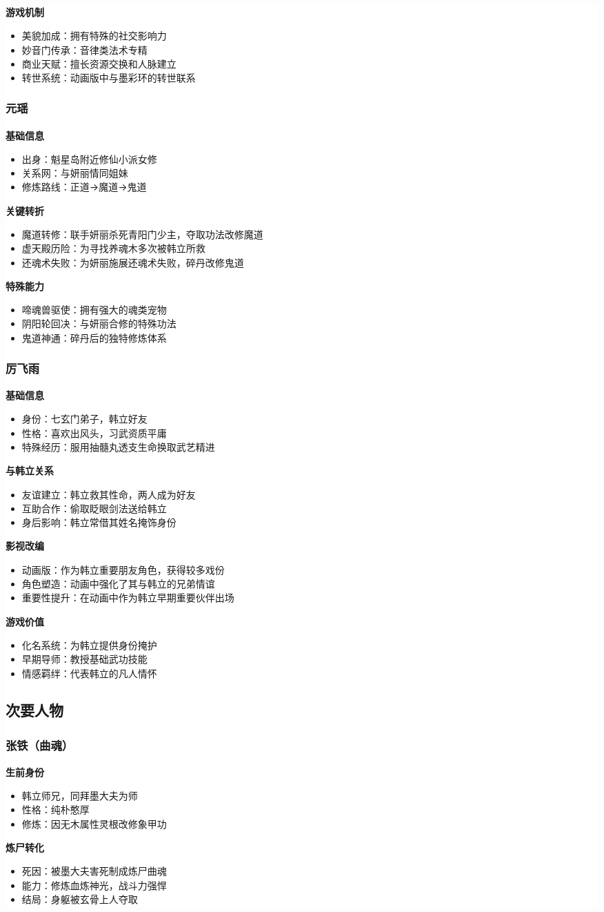 **游戏机制**
- 美貌加成：拥有特殊的社交影响力
- 妙音门传承：音律类法术专精
- 商业天赋：擅长资源交换和人脉建立
- 转世系统：动画版中与墨彩环的转世联系

### 元瑶
**基础信息**
- 出身：魁星岛附近修仙小派女修
- 关系网：与妍丽情同姐妹
- 修炼路线：正道→魔道→鬼道

**关键转折**
- 魔道转修：联手妍丽杀死青阳门少主，夺取功法改修魔道
- 虚天殿历险：为寻找养魂木多次被韩立所救
- 还魂术失败：为妍丽施展还魂术失败，碎丹改修鬼道

**特殊能力**
- 啼魂兽驱使：拥有强大的魂类宠物
- 阴阳轮回决：与妍丽合修的特殊功法
- 鬼道神通：碎丹后的独特修炼体系

### 厉飞雨
**基础信息**
- 身份：七玄门弟子，韩立好友
- 性格：喜欢出风头，习武资质平庸
- 特殊经历：服用抽髓丸透支生命换取武艺精进

**与韩立关系**
- 友谊建立：韩立救其性命，两人成为好友
- 互助合作：偷取眨眼剑法送给韩立
- 身后影响：韩立常借其姓名掩饰身份

**影视改编**
- 动画版：作为韩立重要朋友角色，获得较多戏份
- 角色塑造：动画中强化了其与韩立的兄弟情谊
- 重要性提升：在动画中作为韩立早期重要伙伴出场

**游戏价值**
- 化名系统：为韩立提供身份掩护
- 早期导师：教授基础武功技能
- 情感羁绊：代表韩立的凡人情怀

## 次要人物

### 张铁（曲魂）
**生前身份**
- 韩立师兄，同拜墨大夫为师
- 性格：纯朴憨厚
- 修炼：因无木属性灵根改修象甲功

**炼尸转化**
- 死因：被墨大夫害死制成炼尸曲魂
- 能力：修炼血炼神光，战斗力强悍
- 结局：身躯被玄骨上人夺取
